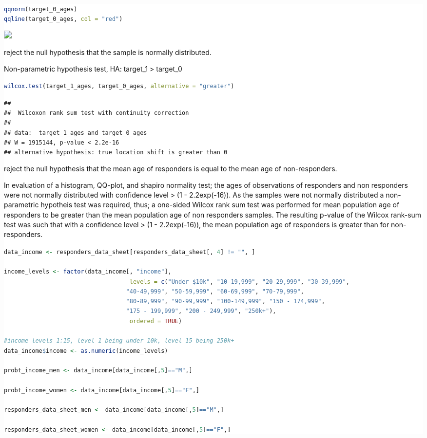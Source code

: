 ``` r
qqnorm(target_0_ages)
qqline(target_0_ages, col = "red")
```

![](Final_Project_One_Nov_8_8AM_files/figure-html/unnamed-chunk-3-2.png)

reject the null hypothesis that the sample is normally distributed.

Non-parametric hypothesis test, HA: target_1 \> target_0


``` r
wilcox.test(target_1_ages, target_0_ages, alternative = "greater")
```

```
## 
## 	Wilcoxon rank sum test with continuity correction
## 
## data:  target_1_ages and target_0_ages
## W = 1915144, p-value < 2.2e-16
## alternative hypothesis: true location shift is greater than 0
```

reject the null hypothesis that the mean age of responders is equal to the mean age of non-responders.

In evaluation of a histogram, QQ-plot, and shapiro normality test; the ages of observations of responders and non responders were not normally distributed with confidence level \> (1 - 2.2exp(-16)). As the samples were not normally distributed a non-parametric hypotheis test was required, thus; a one-sided Wilcox rank sum test was performed for mean population age of responders to be greater than the mean population age of non responders samples. The resulting p-value of the Wilcox rank-sum test was such that with a confidence level \> (1 - 2.2exp(-16)), the mean population age of responders is greater than for non-responders.


``` r
data_income <- responders_data_sheet[responders_data_sheet[, 4] != "", ]

income_levels <- factor(data_income[, "income"],
                                    levels = c("Under $10k", "10-19,999", "20-29,999", "30-39,999",
                                   "40-49,999", "50-59,999", "60-69,999", "70-79,999",
                                   "80-89,999", "90-99,999", "100-149,999", "150 - 174,999",
                                   "175 - 199,999", "200 - 249,999", "250k+"),
                                    ordered = TRUE)

#income levels 1:15, level 1 being under 10k, level 15 being 250k+
data_income$income <- as.numeric(income_levels)

probt_income_men <- data_income[data_income[,5]=="M",]

probt_income_women <- data_income[data_income[,5]=="F",]

responders_data_sheet_men <- data_income[data_income[,5]=="M",]

responders_data_sheet_women <- data_income[data_income[,5]=="F",]
```
